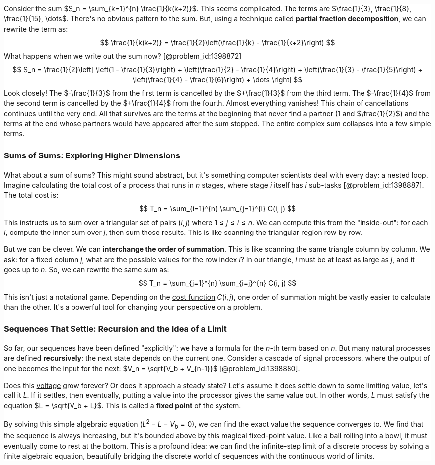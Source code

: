 Consider the sum $S_n = \sum_{k=1}^{n} \frac{1}{k(k+2)}$. This seems complicated. The terms are $\frac{1}{3}, \frac{1}{8}, \frac{1}{15}, \dots$. There's no obvious pattern to the sum. But, using a technique called **[partial fraction decomposition](@article_id:158714)**, we can rewrite the term as:
$$ \frac{1}{k(k+2)} = \frac{1}{2}\left(\frac{1}{k} - \frac{1}{k+2}\right) $$
What happens when we write out the sum now? [@problem_id:1398872]
$$ S_n = \frac{1}{2}\left[ \left(1 - \frac{1}{3}\right) + \left(\frac{1}{2} - \frac{1}{4}\right) + \left(\frac{1}{3} - \frac{1}{5}\right) + \left(\frac{1}{4} - \frac{1}{6}\right) + \dots \right] $$
Look closely! The $-\frac{1}{3}$ from the first term is cancelled by the $+\frac{1}{3}$ from the third term. The $-\frac{1}{4}$ from the second term is cancelled by the $+\frac{1}{4}$ from the fourth. Almost everything vanishes! This chain of cancellations continues until the very end. All that survives are the terms at the beginning that never find a partner (1 and $\frac{1}{2}$) and the terms at the end whose partners would have appeared after the sum stopped. The entire complex sum collapses into a few simple terms.

### Sums of Sums: Exploring Higher Dimensions

What about a sum of sums? This might sound abstract, but it's something computer scientists deal with every day: a nested loop. Imagine calculating the total cost of a process that runs in $n$ stages, where stage $i$ itself has $i$ sub-tasks [@problem_id:1398887]. The total cost is:
$$ T_n = \sum_{i=1}^{n} \sum_{j=1}^{i} C(i, j) $$
This instructs us to sum over a triangular set of pairs $(i, j)$ where $1 \le j \le i \le n$. We can compute this from the "inside-out": for each $i$, compute the inner sum over $j$, then sum those results. This is like scanning the triangular region row by row.

But we can be clever. We can **interchange the order of summation**. This is like scanning the same triangle column by column. We ask: for a fixed column $j$, what are the possible values for the row index $i$? In our triangle, $i$ must be at least as large as $j$, and it goes up to $n$. So, we can rewrite the same sum as:
$$ T_n = \sum_{j=1}^{n} \sum_{i=j}^{n} C(i, j) $$
This isn't just a notational game. Depending on the [cost function](@article_id:138187) $C(i, j)$, one order of summation might be vastly easier to calculate than the other. It's a powerful tool for changing your perspective on a problem.

### Sequences That Settle: Recursion and the Idea of a Limit

So far, our sequences have been defined "explicitly": we have a formula for the $n$-th term based on $n$. But many natural processes are defined **recursively**: the next state depends on the current one. Consider a cascade of signal processors, where the output of one becomes the input for the next: $V_n = \sqrt{V_b + V_{n-1}}$ [@problem_id:1398880].

Does this [voltage](@article_id:261342) grow forever? Or does it approach a steady state? Let's assume it does settle down to some limiting value, let's call it $L$. If it settles, then eventually, putting a value into the processor gives the same value out. In other words, $L$ must satisfy the equation $L = \sqrt{V_b + L}$. This is called a **[fixed point](@article_id:155900)** of the system.

By solving this simple algebraic equation ($L^2 - L - V_b = 0$), we can find the exact value the sequence converges to. We find that the sequence is always increasing, but it's bounded above by this magical fixed-point value. Like a ball rolling into a bowl, it must eventually come to rest at the bottom. This is a profound idea: we can find the infinite-step limit of a discrete process by solving a finite algebraic equation, beautifully bridging the discrete world of sequences with the continuous world of limits.
